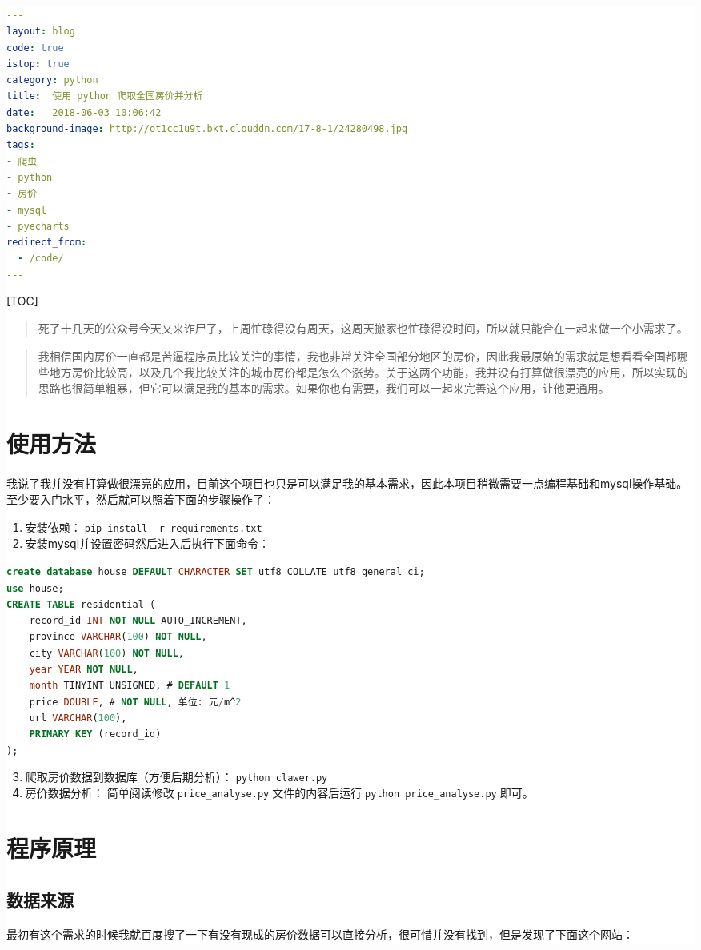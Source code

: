 ```yaml
---
layout: blog
code: true
istop: true
category: python
title:  使用 python 爬取全国房价并分析
date:   2018-06-03 10:06:42
background-image: http://ot1cc1u9t.bkt.clouddn.com/17-8-1/24280498.jpg
tags:
- 爬虫
- python
- 房价
- mysql
- pyecharts
redirect_from:
  - /code/
---
```



[TOC]

> 死了十几天的公众号今天又来诈尸了，上周忙碌得没有周天，这周天搬家也忙碌得没时间，所以就只能合在一起来做一个小需求了。

> 我相信国内房价一直都是苦逼程序员比较关注的事情，我也非常关注全国部分地区的房价，因此我最原始的需求就是想看看全国都哪些地方房价比较高，以及几个我比较关注的城市房价都是怎么个涨势。关于这两个功能，我并没有打算做很漂亮的应用，所以实现的思路也很简单粗暴，但它可以满足我的基本的需求。如果你也有需要，我们可以一起来完善这个应用，让他更通用。

# 使用方法
我说了我并没有打算做很漂亮的应用，目前这个项目也只是可以满足我的基本需求，因此本项目稍微需要一点编程基础和mysql操作基础。至少要入门水平，然后就可以照着下面的步骤操作了：

1. 安装依赖： `pip install -r requirements.txt`
2. 安装mysql并设置密码然后进入后执行下面命令：
```sql
create database house DEFAULT CHARACTER SET utf8 COLLATE utf8_general_ci;
use house;
CREATE TABLE residential (
    record_id INT NOT NULL AUTO_INCREMENT,
    province VARCHAR(100) NOT NULL,
    city VARCHAR(100) NOT NULL,
    year YEAR NOT NULL,
    month TINYINT UNSIGNED, # DEFAULT 1
    price DOUBLE, # NOT NULL, 单位: 元/m^2
    url VARCHAR(100),
    PRIMARY KEY (record_id)
); 
```
3. 爬取房价数据到数据库（方便后期分析）： `python clawer.py`
4. 房价数据分析： 简单阅读修改 `price_analyse.py` 文件的内容后运行 `python price_analyse.py` 即可。

# 程序原理
## 数据来源
最初有这个需求的时候我就百度搜了一下有没有现成的房价数据可以直接分析，很可惜并没有找到，但是发现了下面这个网站：
